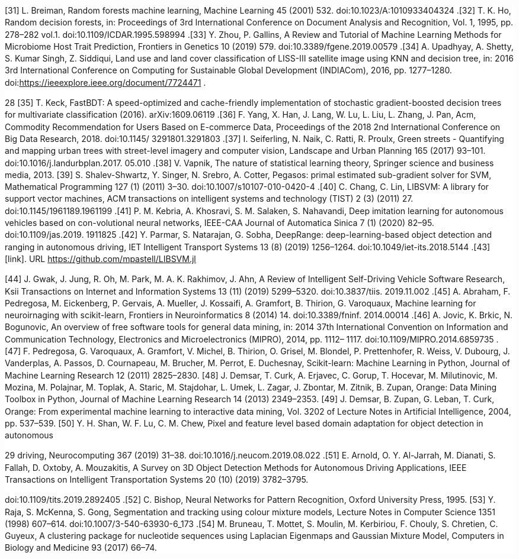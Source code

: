 [31] L. Breiman, Random forests machine learning, Machine Learning 45 (2001) 532. doi:10.1023/A:1010933404324 .[32] T. K. Ho, Random decision forests, in: Proceedings of 3rd International Conference on Document Analysis and Recognition, Vol. 1, 1995, pp. 278–282 vol.1. doi:10.1109/ICDAR.1995.598994 .[33] Y. Zhou, P. Gallins, A Review and Tutorial of Machine Learning Methods for Microbiome Host Trait Prediction, Frontiers in Genetics 10 (2019) 579. doi:10.3389/fgene.2019.00579 .[34] A. Upadhyay, A. Shetty, S. Kumar Singh, Z. Siddiqui, Land use and land cover classification of LISS-III satellite image using KNN and decision tree, in: 2016 3rd International Conference on Computing for Sustainable Global Development (INDIACom), 2016, pp. 1277–1280. doi:https://ieeexplore.ieee.org/document/7724471 .

28 [35] T. Keck, FastBDT: A speed-optimized and cache-friendly implementation of stochastic gradient-boosted decision trees for multivariate classification (2016). arXiv:1609.06119 .[36] F. Yang, X. Han, J. Lang, W. Lu, L. Liu, L. Zhang, J. Pan, Acm, Commodity Recommendation for Users Based on E-commerce Data, Proceedings of the 2018 2nd International Conference on Big Data Research, 2018. doi:10.1145/ 3291801.3291803 .[37] I. Seiferling, N. Naik, C. Ratti, R. Proulx, Green streets - Quantifying and mapping urban trees with street-level imagery and computer vision, Landscape and Urban Planning 165 (2017) 93–101. doi:10.1016/j.landurbplan.2017. 05.010 .[38] V. Vapnik, The nature of statistical learning theory, Springer science and business media, 2013. [39] S. Shalev-Shwartz, Y. Singer, N. Srebro, A. Cotter, Pegasos: primal estimated sub-gradient solver for SVM, Mathematical Programming 127 (1) (2011) 3–30. doi:10.1007/s10107-010-0420-4 .[40] C. Chang, C. Lin, LIBSVM: A library for support vector machines, ACM transactions on intelligent systems and technology (TIST) 2 (3) (2011) 27. doi:10.1145/1961189.1961199 .[41] P. M. Kebria, A. Khosravi, S. M. Salaken, S. Nahavandi, Deep imitation learning for autonomous vehicles based on con-volutional neural networks, IEEE-CAA Journal of Automatica Sinica 7 (1) (2020) 82–95. doi:10.1109/jas.2019. 1911825 .[42] Y. Parmar, S. Natarajan, G. Sobha, DeepRange: deep-learning-based object detection and ranging in autonomous driving, IET Intelligent Transport Systems 13 (8) (2019) 1256–1264. doi:10.1049/iet-its.2018.5144 .[43] [link]. URL https://github.com/mpastell/LIBSVM.jl 

[44] J. Gwak, J. Jung, R. Oh, M. Park, M. A. K. Rakhimov, J. Ahn, A Review of Intelligent Self-Driving Vehicle Software Research, Ksii Transactions on Internet and Information Systems 13 (11) (2019) 5299–5320. doi:10.3837/tiis. 2019.11.002 .[45] A. Abraham, F. Pedregosa, M. Eickenberg, P. Gervais, A. Mueller, J. Kossaifi, A. Gramfort, B. Thirion, G. Varoquaux, Machine learning for neuroirnaging with scikit-learn, Frontiers in Neuroinformatics 8 (2014) 14. doi:10.3389/fninf. 2014.00014 .[46] A. Jovic, K. Brkic, N. Bogunovic, An overview of free software tools for general data mining, in: 2014 37th International Convention on Information and Communication Technology, Electronics and Microelectronics (MIPRO), 2014, pp. 1112– 1117. doi:10.1109/MIPRO.2014.6859735 .[47] F. Pedregosa, G. Varoquaux, A. Gramfort, V. Michel, B. Thirion, O. Grisel, M. Blondel, P. Prettenhofer, R. Weiss, V. Dubourg, J. Vanderplas, A. Passos, D. Cournapeau, M. Brucher, M. Perrot, E. Duchesnay, Scikit-learn: Machine Learning in Python, Journal of Machine Learning Research 12 (2011) 2825–2830. [48] J. Demsar, T. Curk, A. Erjavec, C. Gorup, T. Hocevar, M. Milutinovic, M. Mozina, M. Polajnar, M. Toplak, A. Staric, M. Stajdohar, L. Umek, L. Zagar, J. Zbontar, M. Zitnik, B. Zupan, Orange: Data Mining Toolbox in Python, Journal of Machine Learning Research 14 (2013) 2349–2353. [49] J. Demsar, B. Zupan, G. Leban, T. Curk, Orange: From experimental machine learning to interactive data mining, Vol. 3202 of Lecture Notes in Artificial Intelligence, 2004, pp. 537–539. [50] Y. H. Shan, W. F. Lu, C. M. Chew, Pixel and feature level based domain adaptation for object detection in autonomous 

29 driving, Neurocomputing 367 (2019) 31–38. doi:10.1016/j.neucom.2019.08.022 .[51] E. Arnold, O. Y. Al-Jarrah, M. Dianati, S. Fallah, D. Oxtoby, A. Mouzakitis, A Survey on 3D Object Detection Methods for Autonomous Driving Applications, IEEE Transactions on Intelligent Transportation Systems 20 (10) (2019) 3782–3795. 

doi:10.1109/tits.2019.2892405 .[52] C. Bishop, Neural Networks for Pattern Recognition, Oxford University Press, 1995. [53] Y. Raja, S. McKenna, S. Gong, Segmentation and tracking using colour mixture models, Lecture Notes in Computer Science 1351 (1998) 607–614. doi:10.1007/3-540-63930-6_173 .[54] M. Bruneau, T. Mottet, S. Moulin, M. Kerbiriou, F. Chouly, S. Chretien, C. Guyeux, A clustering package for nucleotide sequences using Laplacian Eigenmaps and Gaussian Mixture Model, Computers in Biology and Medicine 93 (2017) 66–74. 
